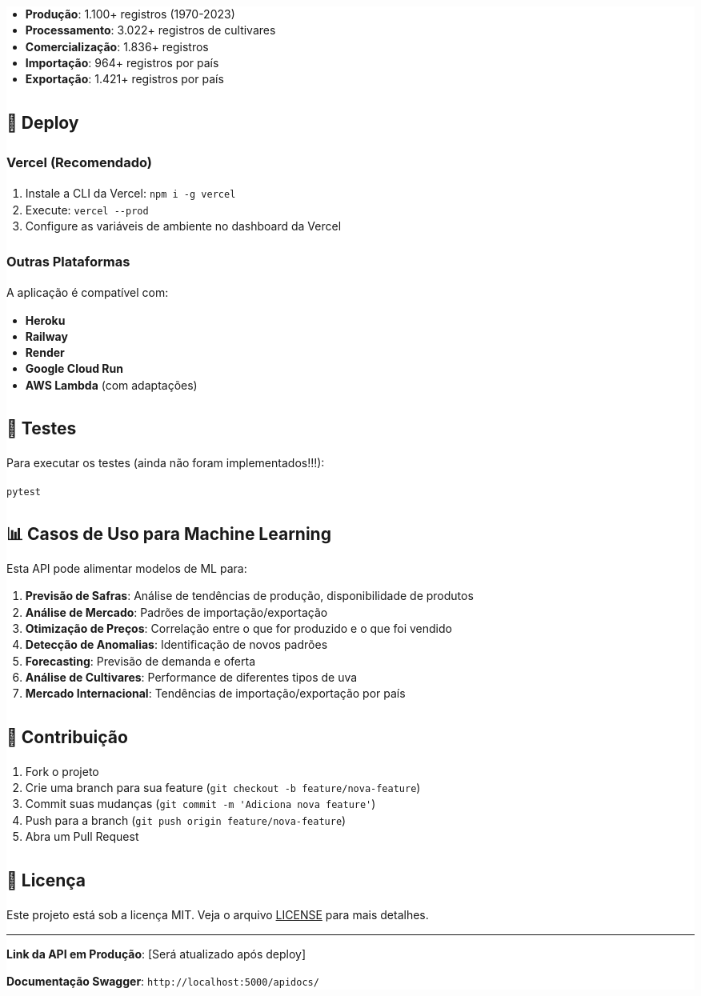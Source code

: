 - **Produção**: 1.100+ registros (1970-2023)
- **Processamento**: 3.022+ registros de cultivares
- **Comercialização**: 1.836+ registros
- **Importação**: 964+ registros por país
- **Exportação**: 1.421+ registros por país

## 🚀 Deploy

### Vercel (Recomendado)

1. Instale a CLI da Vercel: `npm i -g vercel`
2. Execute: `vercel --prod`
3. Configure as variáveis de ambiente no dashboard da Vercel

### Outras Plataformas

A aplicação é compatível com:
- **Heroku**
- **Railway**
- **Render**
- **Google Cloud Run**
- **AWS Lambda** (com adaptações)

## 🧪 Testes

Para executar os testes (ainda não foram implementados!!!):
```bash
pytest
```

## 📊 Casos de Uso para Machine Learning

Esta API pode alimentar modelos de ML para:

1. **Previsão de Safras**: Análise de tendências de produção, disponibilidade de produtos
2. **Análise de Mercado**: Padrões de importação/exportação
3. **Otimização de Preços**: Correlação entre o que for produzido e o que foi vendido
4. **Detecção de Anomalias**: Identificação de novos padrões
5. **Forecasting**: Previsão de demanda e oferta
6. **Análise de Cultivares**: Performance de diferentes tipos de uva
7. **Mercado Internacional**: Tendências de importação/exportação por país

## 🤝 Contribuição

1. Fork o projeto
2. Crie uma branch para sua feature (`git checkout -b feature/nova-feature`)
3. Commit suas mudanças (`git commit -m 'Adiciona nova feature'`)
4. Push para a branch (`git push origin feature/nova-feature`)
5. Abra um Pull Request

## 📄 Licença

Este projeto está sob a licença MIT. Veja o arquivo [LICENSE](LICENSE) para mais detalhes.

---

**Link da API em Produção**: [Será atualizado após deploy]

**Documentação Swagger**: `http://localhost:5000/apidocs/`
